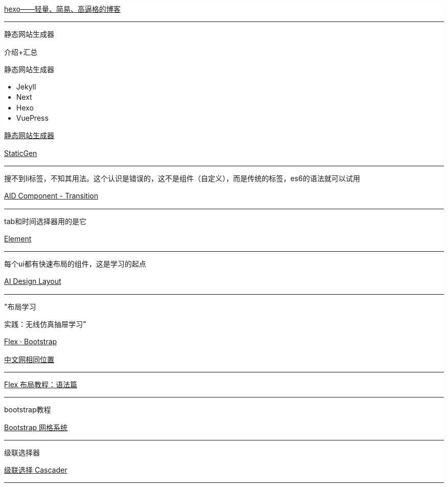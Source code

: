 
[hexo——轻量、简易、高逼格的博客](https://www.jianshu.com/p/1c888a6b8297?utm_source=oschina-app)

---

静态网站生成器

介绍+汇总

静态网站生成器

- Jekyll
- Next
- Hexo
- VuePress

[静态网站生成器](https://www.cnblogs.com/anxminise/p/9847619.html)

[StaticGen](https://www.staticgen.com/)

---

搜不到li标签，不知其用法。这个认识是错误的，这不是组件（自定义），而是传统的标签，es6的语法就可以试用

[AID Component - Transition](http://10.1.241.36:8888/taurus-desktop/components/animation)

---

tab和时间选择器用的是它

[Element](https://element.eleme.cn/#/zh-CN)

---

每个ui都有快速布局的组件，这是学习的起点

[AI Design Layout](http://10.1.241.36:8888/element/layout)

---

"布局学习

实践：无线仿真抽屉学习"

[Flex · Bootstrap](https://getbootstrap.com/docs/4.0/utilities/flex/)

[中文网相同位置](https://getbootstrap.net/docs/utilities/flex/)

---

[Flex 布局教程：语法篇](http://www.ruanyifeng.com/blog/2015/07/flex-grammar.html)

---

bootstrap教程

[Bootstrap 网格系统](https://www.runoob.com/bootstrap/bootstrap-grid-system.html)

---

级联选择器

[级联选择 Cascader](https://www.iviewui.com/components/cascader)

---